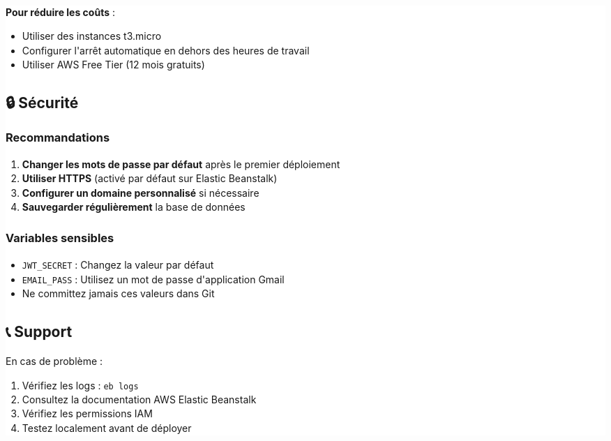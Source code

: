 **Pour réduire les coûts** :
- Utiliser des instances t3.micro
- Configurer l'arrêt automatique en dehors des heures de travail
- Utiliser AWS Free Tier (12 mois gratuits)

## 🔒 Sécurité

### Recommandations
1. **Changer les mots de passe par défaut** après le premier déploiement
2. **Utiliser HTTPS** (activé par défaut sur Elastic Beanstalk)
3. **Configurer un domaine personnalisé** si nécessaire
4. **Sauvegarder régulièrement** la base de données

### Variables sensibles
- `JWT_SECRET` : Changez la valeur par défaut
- `EMAIL_PASS` : Utilisez un mot de passe d'application Gmail
- Ne committez jamais ces valeurs dans Git

## 📞 Support

En cas de problème :
1. Vérifiez les logs : `eb logs`
2. Consultez la documentation AWS Elastic Beanstalk
3. Vérifiez les permissions IAM
4. Testez localement avant de déployer 